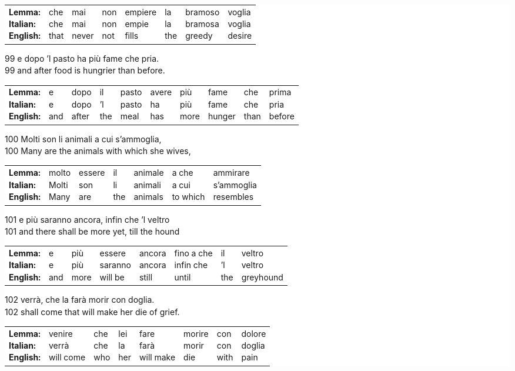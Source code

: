 <table><tr><td><b>Lemma:<br>Italian:<br>English:</b></td>
<td>che<br>che<br>that</td>
<td>mai<br>mai<br>never</td>
<td>non<br>non<br>not</td>
<td>empiere<br>empie<br>fills</td>
<td>la<br>la<br>the</td>
<td>bramoso<br>bramosa<br>greedy</td>
<td>voglia<br>voglia<br>desire</td>
</tr></table>

99 e dopo ’l pasto ha più fame che pria.  
99 and after food is hungrier than before.

<table><tr><td><b>Lemma:<br>Italian:<br>English:</b></td>
<td>e<br>e<br>and</td>
<td>dopo<br>dopo<br>after</td>
<td>il<br>’l<br>the</td>
<td>pasto<br>pasto<br>meal</td>
<td>avere<br>ha<br>has</td>
<td>più<br>più<br>more</td>
<td>fame<br>fame<br>hunger</td>
<td>che<br>che<br>than</td>
<td>prima<br>pria<br>before</td>
</tr></table>

100 Molti son li animali a cui s’ammoglia,  
100 Many are the animals with which she wives,

<table><tr><td><b>Lemma:<br>Italian:<br>English:</b></td>
<td>molto<br>Molti<br>Many</td>
<td>essere<br>son<br>are</td>
<td>il<br>li<br>the</td>
<td>animale<br>animali<br>animals</td>
<td>a che<br>a cui<br>to which</td>
<td>ammirare<br>s’ammoglia<br>resembles</td>
</tr></table>

101 e più saranno ancora, infin che ’l veltro  
101 and there shall be more yet, till the hound

<table><tr><td><b>Lemma:<br>Italian:<br>English:</b></td>
<td>e<br>e<br>and</td>
<td>più<br>più<br>more</td>
<td>essere<br>saranno<br>will be</td>
<td>ancora<br>ancora<br>still</td>
<td>fino a che<br>infin che<br>until</td>
<td>il<br>’l<br>the</td>
<td>veltro<br>veltro<br>greyhound</td>
</tr></table>

102 verrà, che la farà morir con doglia.  
102 shall come that will make her die of grief.

<table><tr><td><b>Lemma:<br>Italian:<br>English:</b></td>
<td>venire<br>verrà<br>will come</td>
<td>che<br>che<br>who</td>
<td>lei<br>la<br>her</td>
<td>fare<br>farà<br>will make</td>
<td>morire<br>morir<br>die</td>
<td>con<br>con<br>with</td>
<td>dolore<br>doglia<br>pain</td>
</tr></table>
